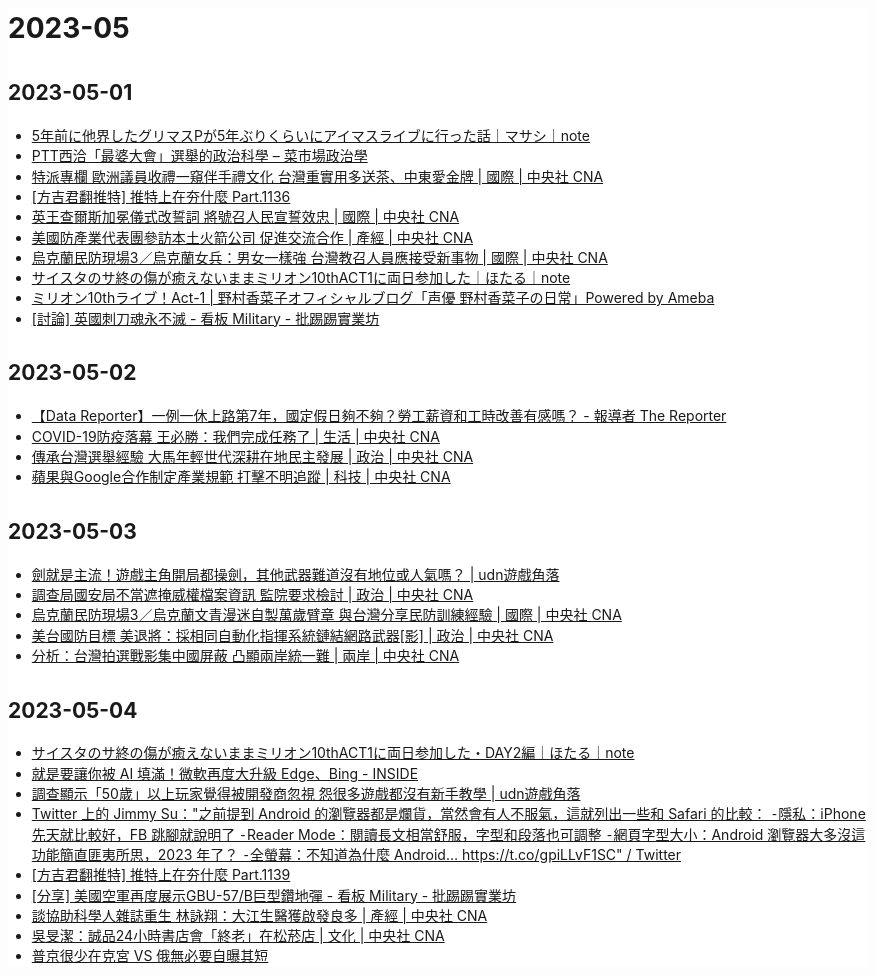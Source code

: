 # 2023-05

## 2023-05-01

- [5年前に他界したグリマスPが5年ぶりくらいにアイマスライブに行った話｜マサシ｜note](https://note.com/ba2ra225/n/nace9cbdaa398)
- [PTT西洽「最婆大會」選舉的政治科學 – 菜市場政治學](https://whogovernstw.org/2023/05/01/austinwang76/)
- [特派專欄 歐洲議員收禮一窺伴手禮文化 台灣重實用多送茶、中東愛金牌 | 國際 | 中央社 CNA](https://www.cna.com.tw/news/aopl/202304300137.aspx)
- [[方吉君翻推特] 推特上在夯什麼 Part.1136](https://rinakawaei.blogspot.com/2023/04/part1136.html)
- [英王查爾斯加冕儀式改誓詞 將號召人民宣誓效忠 | 國際 | 中央社 CNA](https://www.cna.com.tw/news/aopl/202305010055.aspx)
- [美國防產業代表團參訪本土火箭公司 促進交流合作 | 產經 | 中央社 CNA](https://www.cna.com.tw/news/afe/202305010259.aspx)
- [烏克蘭民防現場3／烏克蘭女兵：男女一樣強 台灣教召人員應接受新事物 | 國際 | 中央社 CNA](https://www.cna.com.tw/news/aipl/202305010188.aspx)
- [サイスタのサ終の傷が癒えないままミリオン10thACT1に両日参加した｜ほたる｜note](https://note.com/hotaru_osushi/n/n1611702b54c7)
- [ミリオン10thライブ！Act-1 | 野村香菜子オフィシャルブログ「声優 野村香菜子の日常」Powered by Ameba](https://ameblo.jp/kanako-nomura/entry-12801107156.html)
- [[討論] 英國刺刀魂永不滅 - 看板 Military - 批踢踢實業坊](https://www.ptt.cc/bbs/Military/M.1683032928.A.A5B.html)

## 2023-05-02

- [【Data Reporter】一例一休上路第7年，國定假日夠不夠？勞工薪資和工時改善有感嗎？ - 報導者 The Reporter](https://www.twreporter.org/a/data-reporter-labor-national-holiday-salary)
- [COVID-19防疫落幕 王必勝：我們完成任務了 | 生活 | 中央社 CNA](https://www.cna.com.tw/news/ahel/202305020375.aspx)
- [傳承台灣選舉經驗 大馬年輕世代深耕在地民主發展 | 政治 | 中央社 CNA](https://www.cna.com.tw/news/aipl/202305020336.aspx)
- [蘋果與Google合作制定產業規範 打擊不明追蹤 | 科技 | 中央社 CNA](https://www.cna.com.tw/news/ait/202305020396.aspx)

## 2023-05-03

- [劍就是主流！遊戲主角開局都操劍，其他武器難道沒有地位或人氣嗎？ | udn遊戲角落](https://game.udn.com/game/story/122090/7136924)
- [調查局國安局不當遮掩威權檔案資訊 監院要求檢討 | 政治 | 中央社 CNA](https://www.cna.com.tw/news/aipl/202305030238.aspx)
- [烏克蘭民防現場3／烏克蘭文青漫迷自製萬歲臂章 與台灣分享民防訓練經驗 | 國際 | 中央社 CNA](https://www.cna.com.tw/news/aopl/202305030028.aspx)
- [美台國防目標 美退將：採相同自動化指揮系統鏈結網路武器[影] | 政治 | 中央社 CNA](https://www.cna.com.tw/news/aipl/202305030069.aspx)
- [分析：台灣拍選戰影集中國屏蔽 凸顯兩岸統一難 | 兩岸 | 中央社 CNA](https://www.cna.com.tw/news/acn/202305030080.aspx)

## 2023-05-04

- [サイスタのサ終の傷が癒えないままミリオン10thACT1に両日参加した・DAY2編｜ほたる｜note](https://note.com/hotaru_osushi/n/n1208dbdd77dc)
- [就是要讓你被 AI 填滿！微軟再度大升級 Edge、Bing - INSIDE](https://www.inside.com.tw/article/31526-bings-ai-powered-search-engine-is-now-open-to-everyone-with-some-serious-upgrades)
- [調查顯示「50歲」以上玩家覺得被開發商忽視 怨很多遊戲都沒有新手教學 | udn遊戲角落](https://game.udn.com/game/story/122089/7139115)
- [Twitter 上的 Jimmy Su："之前提到 Android 的瀏覽器都是爛貨，當然會有人不服氣，這就列出一些和 Safari 的比較： ⁃隱私：iPhone 先天就比較好，FB 跳腳就說明了 ⁃Reader Mode：閱讀長文相當舒服，字型和段落也可調整 ⁃網頁字型大小：Android 瀏覽器大多沒這功能簡直匪夷所思，2023 年了？ ⁃全螢幕：不知道為什麼 Android… https://t.co/gpiLLvF1SC" / Twitter](https://twitter.com/jimmy_su/status/1653942847622762497)
- [[方吉君翻推特] 推特上在夯什麼 Part.1139](https://rinakawaei.blogspot.com/2023/05/part1139.html)
- [[分享] 美國空軍再度展示GBU-57/B巨型鑽地彈 - 看板 Military - 批踢踢實業坊](https://www.ptt.cc/bbs/Military/M.1683206917.A.8D9.html)
- [談協助科學人雜誌重生 林詠翔：大江生醫獲啟發良多 | 產經 | 中央社 CNA](https://www.cna.com.tw/news/afe/202305040366.aspx)
- [吳旻潔：誠品24小時書店會「終老」在松菸店 | 文化 | 中央社 CNA](https://www.cna.com.tw/news/acul/202305040220.aspx)
- [普京很少在克宮 VS 俄無必要自曝其短](http://europechinese.blogspot.com/2023/05/vs.html)
